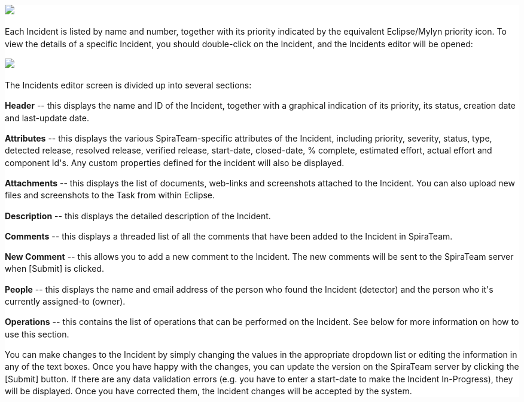 ![](./img/SpiraTestPlanTeam_IDE_Integration_Guide31.png)




Each Incident is listed by name and number, together with its priority
indicated by the equivalent Eclipse/Mylyn priority icon. To view the
details of a specific Incident, you should double-click on the Incident,
and the Incidents editor will be opened:

![](./img/SpiraTestPlanTeam_IDE_Integration_Guide32.png)




The Incidents editor screen is divided up into several sections:

**Header** -- this displays the name and ID of the Incident, together
with a graphical indication of its priority, its status, creation date
and last-update date.

**Attributes** -- this displays the various SpiraTeam-specific
attributes of the Incident, including priority, severity, status, type,
detected release, resolved release, verified release, start-date,
closed-date, % complete, estimated effort, actual effort and component
Id's. Any custom properties defined for the incident will also be
displayed.

**Attachments** -- this displays the list of documents, web-links and
screenshots attached to the Incident. You can also upload new files and
screenshots to the Task from within Eclipse.

**Description** -- this displays the detailed description of the
Incident.

**Comments** -- this displays a threaded list of all the comments that
have been added to the Incident in SpiraTeam.

**New Comment** -- this allows you to add a new comment to the Incident.
The new comments will be sent to the SpiraTeam server when \[Submit\] is
clicked.

**People** -- this displays the name and email address of the person who
found the Incident (detector) and the person who it's currently
assigned-to (owner).

**Operations** -- this contains the list of operations that can be
performed on the Incident. See below for more information on how to use
this section.

You can make changes to the Incident by simply changing the values in
the appropriate dropdown list or editing the information in any of the
text boxes. Once you have happy with the changes, you can update the
version on the SpiraTeam server by clicking the \[Submit\] button. If
there are any data validation errors (e.g. you have to enter a
start-date to make the Incident In-Progress), they will be displayed.
Once you have corrected them, the Incident changes will be accepted by
the system.
